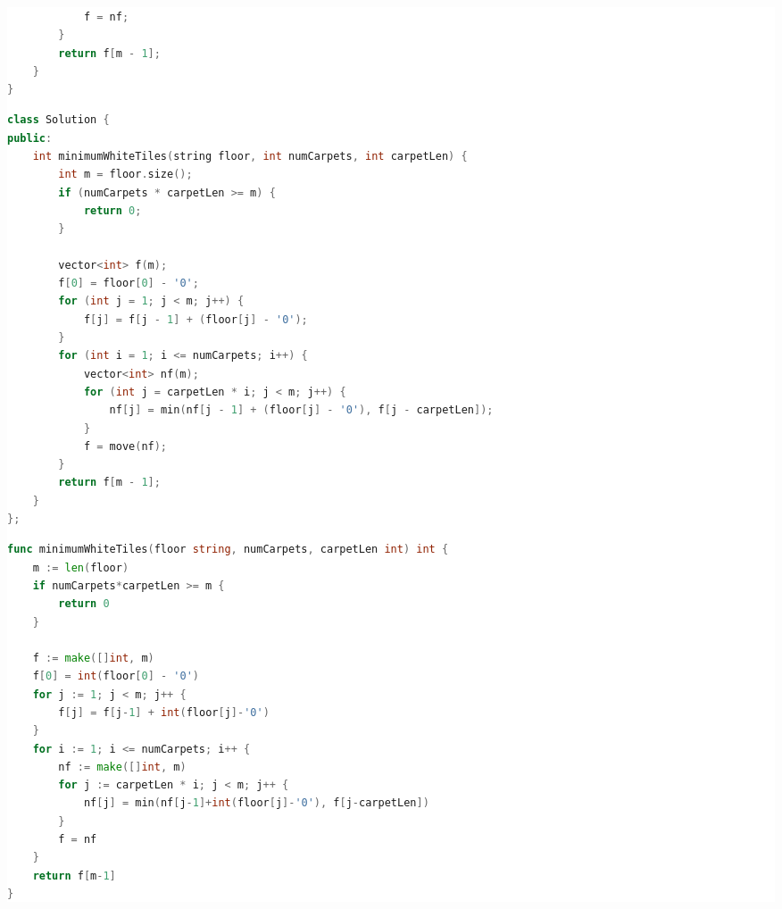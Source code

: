 ```Java
            f = nf;
        }
        return f[m - 1];
    }
}
```

```C++
class Solution {
public:
    int minimumWhiteTiles(string floor, int numCarpets, int carpetLen) {
        int m = floor.size();
        if (numCarpets * carpetLen >= m) {
            return 0;
        }

        vector<int> f(m);
        f[0] = floor[0] - '0';
        for (int j = 1; j < m; j++) {
            f[j] = f[j - 1] + (floor[j] - '0');
        }
        for (int i = 1; i <= numCarpets; i++) {
            vector<int> nf(m);
            for (int j = carpetLen * i; j < m; j++) {
                nf[j] = min(nf[j - 1] + (floor[j] - '0'), f[j - carpetLen]);
            }
            f = move(nf);
        }
        return f[m - 1];
    }
};
```

```Go
func minimumWhiteTiles(floor string, numCarpets, carpetLen int) int {
    m := len(floor)
    if numCarpets*carpetLen >= m {
        return 0
    }

    f := make([]int, m)
    f[0] = int(floor[0] - '0')
    for j := 1; j < m; j++ {
        f[j] = f[j-1] + int(floor[j]-'0')
    }
    for i := 1; i <= numCarpets; i++ {
        nf := make([]int, m)
        for j := carpetLen * i; j < m; j++ {
            nf[j] = min(nf[j-1]+int(floor[j]-'0'), f[j-carpetLen])
        }
        f = nf
    }
    return f[m-1]
}
```
